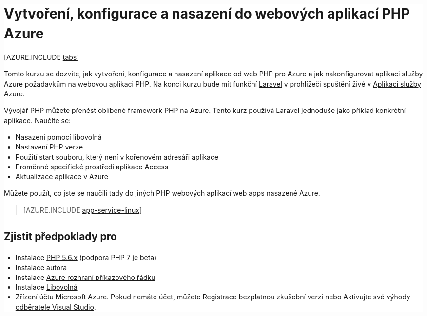 <properties
    pageTitle="Vytvoření, konfigurace a nasazení do webových aplikací PHP Azure"
    description="Návod, jak chcete-li spustit aplikaci služby Azure do webových aplikací PHP (Laravel). Zjistěte, jak nakonfigurovat aplikaci služby Azure požadavkům framework PHP, které zvolíte."
    services="app-service\web"
    documentationCenter="php"
    authors="cephalin"
    manager="wpickett"
    editor=""
    tags="mysql"/>

<tags
    ms.service="app-service-web"
    ms.workload="web"
    ms.tgt_pltfrm="na"
    ms.devlang="PHP"
    ms.topic="article"
    ms.date="06/03/2016" 
    ms.author="cephalin"/>

# <a name="create-configure-and-deploy-a-php-web-app-to-azure"></a>Vytvoření, konfigurace a nasazení do webových aplikací PHP Azure

[AZURE.INCLUDE [tabs](../../includes/app-service-web-get-started-nav-tabs.md)]

Tomto kurzu se dozvíte, jak vytvoření, konfigurace a nasazení aplikace od web PHP pro Azure a jak nakonfigurovat aplikaci služby Azure požadavkům na webovou aplikaci PHP. Na konci kurzu bude mít funkční [Laravel](https://www.laravel.com/) v prohlížeči spuštění živé v [Aplikaci služby Azure](../app-service/app-service-value-prop-what-is.md).

Vývojář PHP můžete přenést oblíbené framework PHP na Azure. Tento kurz používá Laravel jednoduše jako příklad konkrétní aplikace. Naučíte se: 

- Nasazení pomocí libovolná
- Nastavení PHP verze
- Použití start souboru, který není v kořenovém adresáři aplikace
- Proměnné specifické prostředí aplikace Access
- Aktualizace aplikace v Azure

Můžete použít, co jste se naučili tady do jiných PHP webových aplikací web apps nasazené Azure.

>[AZURE.INCLUDE [app-service-linux](../../includes/app-service-linux.md)] 

## <a name="prerequisites"></a>Zjistit předpoklady pro

- Instalace [PHP 5.6.x](http://php.net/downloads.php) (podpora PHP 7 je beta)
- Instalace [autora](https://getcomposer.org/download/)
- Instalace [Azure rozhraní příkazového řádku](../xplat-cli-install.md)
- Instalace [Libovolná](http://www.git-scm.com/downloads)
- Zřízení účtu Microsoft Azure. Pokud nemáte účet, můžete [Registrace bezplatnou zkušební verzi](/pricing/free-trial/?WT.mc_id=A261C142F) nebo [Aktivujte své výhody odběratele Visual Studio](/pricing/member-offers/msdn-benefits-details/?WT.mc_id=A261C142F).

